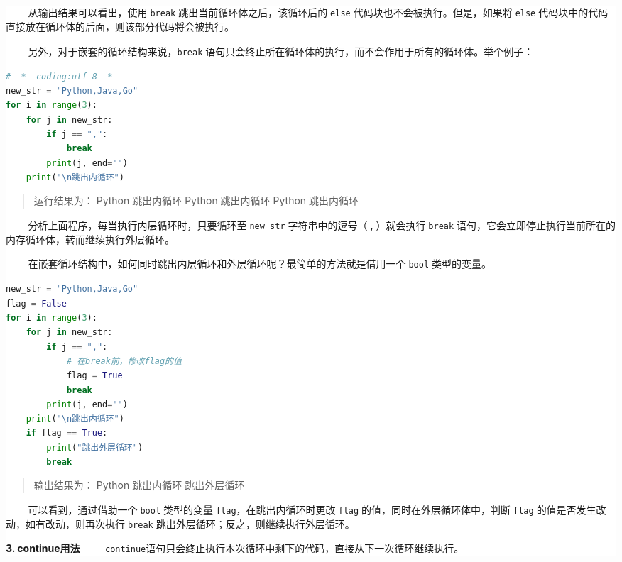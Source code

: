 &nbsp;&nbsp;&nbsp;&nbsp;&nbsp;&nbsp;&nbsp;&nbsp;从输出结果可以看出，使用 `break` 跳出当前循环体之后，该循环后的 `else` 代码块也不会被执行。但是，如果将 `else` 代码块中的代码直接放在循环体的后面，则该部分代码将会被执行。

&nbsp;&nbsp;&nbsp;&nbsp;&nbsp;&nbsp;&nbsp;&nbsp;另外，对于嵌套的循环结构来说，`break` 语句只会终止所在循环体的执行，而不会作用于所有的循环体。举个例子：

```python
# -*- coding:utf-8 -*-
new_str = "Python,Java,Go"
for i in range(3):
    for j in new_str:
        if j == ",":
            break
        print(j, end="")
    print("\n跳出内循环")
```

> 运行结果为：
>  Python 
>  跳出内循环 
>  Python 
>  跳出内循环
>  Python 
>  跳出内循环

&nbsp;&nbsp;&nbsp;&nbsp;&nbsp;&nbsp;&nbsp;&nbsp;分析上面程序，每当执行内层循环时，只要循环至 `new_str` 字符串中的逗号（ , ）就会执行 `break` 语句，它会立即停止执行当前所在的内存循环体，转而继续执行外层循环。

&nbsp;&nbsp;&nbsp;&nbsp;&nbsp;&nbsp;&nbsp;&nbsp;在嵌套循环结构中，如何同时跳出内层循环和外层循环呢？最简单的方法就是借用一个 `bool` 类型的变量。

```python
new_str = "Python,Java,Go"
flag = False
for i in range(3):
    for j in new_str:
        if j == ",":
            # 在break前，修改flag的值
            flag = True
            break
        print(j, end="")
    print("\n跳出内循环")
    if flag == True:
        print("跳出外层循环")
        break
```

> 输出结果为： 
> Python 
> 跳出内循环 
> 跳出外层循环

&nbsp;&nbsp;&nbsp;&nbsp;&nbsp;&nbsp;&nbsp;&nbsp;可以看到，通过借助一个 `bool` 类型的变量 `flag`，在跳出内循环时更改 `flag` 的值，同时在外层循环体中，判断 `flag` 的值是否发生改动，如有改动，则再次执行 `break` 跳出外层循环；反之，则继续执行外层循环。


**3. continue用法**
&nbsp;&nbsp;&nbsp;&nbsp;&nbsp;&nbsp;&nbsp;&nbsp;`continue`语句只会终止执行本次循环中剩下的代码，直接从下一次循环继续执行。





